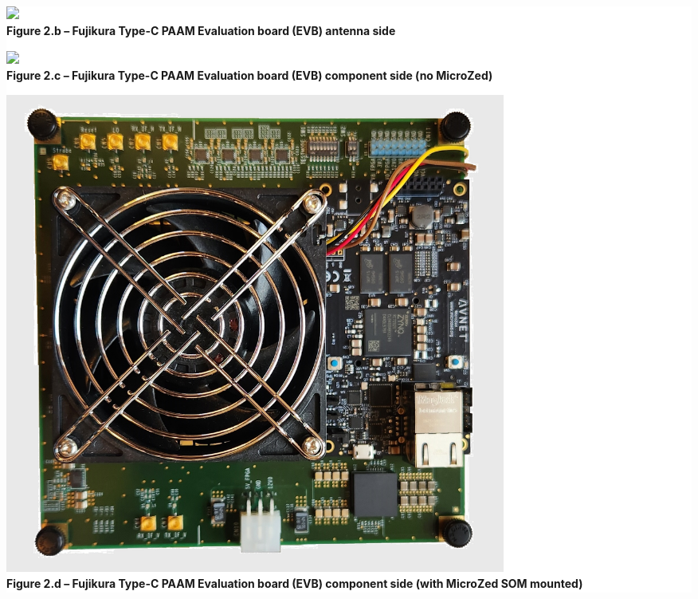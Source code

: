 <a name="figure-Type-C-PAAM-EVB-and-antenna-side"></a>
<img src="./media/Type-C-PAAM-EVB-antenna-side.jpg" style="width:6.5in;height:auto;" /><br>
__Figure 2.b – Fujikura Type-C PAAM Evaluation board (EVB) antenna side__<br>

<a name="figure–Type-C-PAAM-EVB-component-side"></a>
<img src="./media/Type-C-PAAM-EVB-component-side.jpg" style="width:6.5in;height:auto;" /><br>
__Figure 2.c – Fujikura Type-C PAAM Evaluation board (EVB) component side (no MicroZed)__<br>

<a name="figure–Type-C-PAAM-EVB-component-side-with-microzed"></a>
<img src="./media/Fujikura-TypeC-EVB-top-view-background.jpg" style="width:6.5in;height:auto;" /><br>
__Figure 2.d – Fujikura Type-C PAAM Evaluation board (EVB) component side (with MicroZed SOM mounted)__<br>
